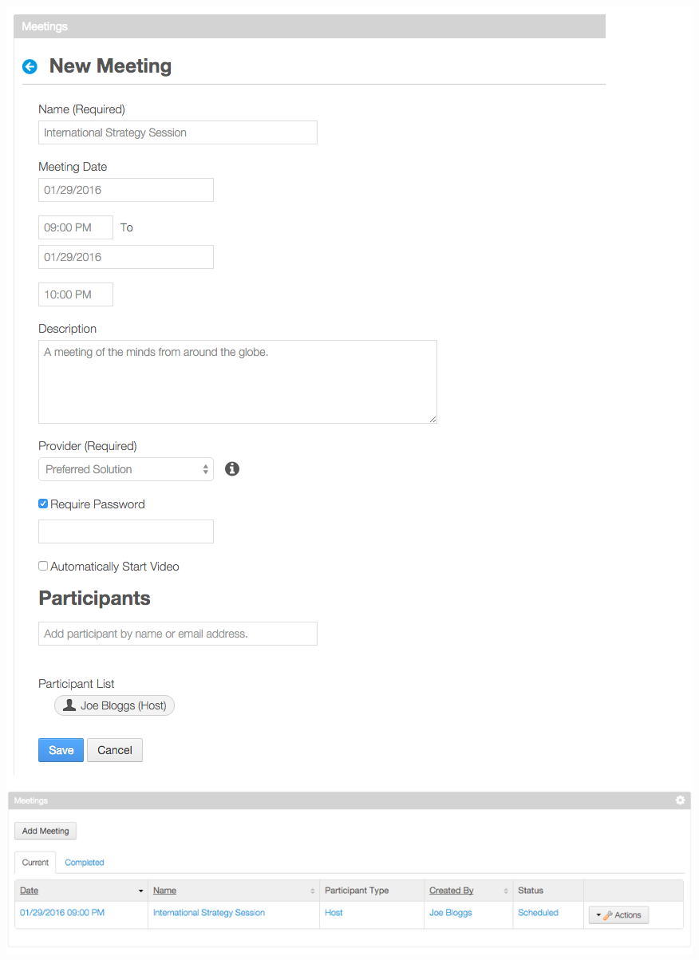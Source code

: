 ![Figure x: Create a new meeting by filling out the *New Meeting* form.](../../images/meetings-new-meeting.png)

![Figure x: The Meetings portlet lists any currently scheduled meetings in its *Current* tab.](../../images/meetings-current.png)
